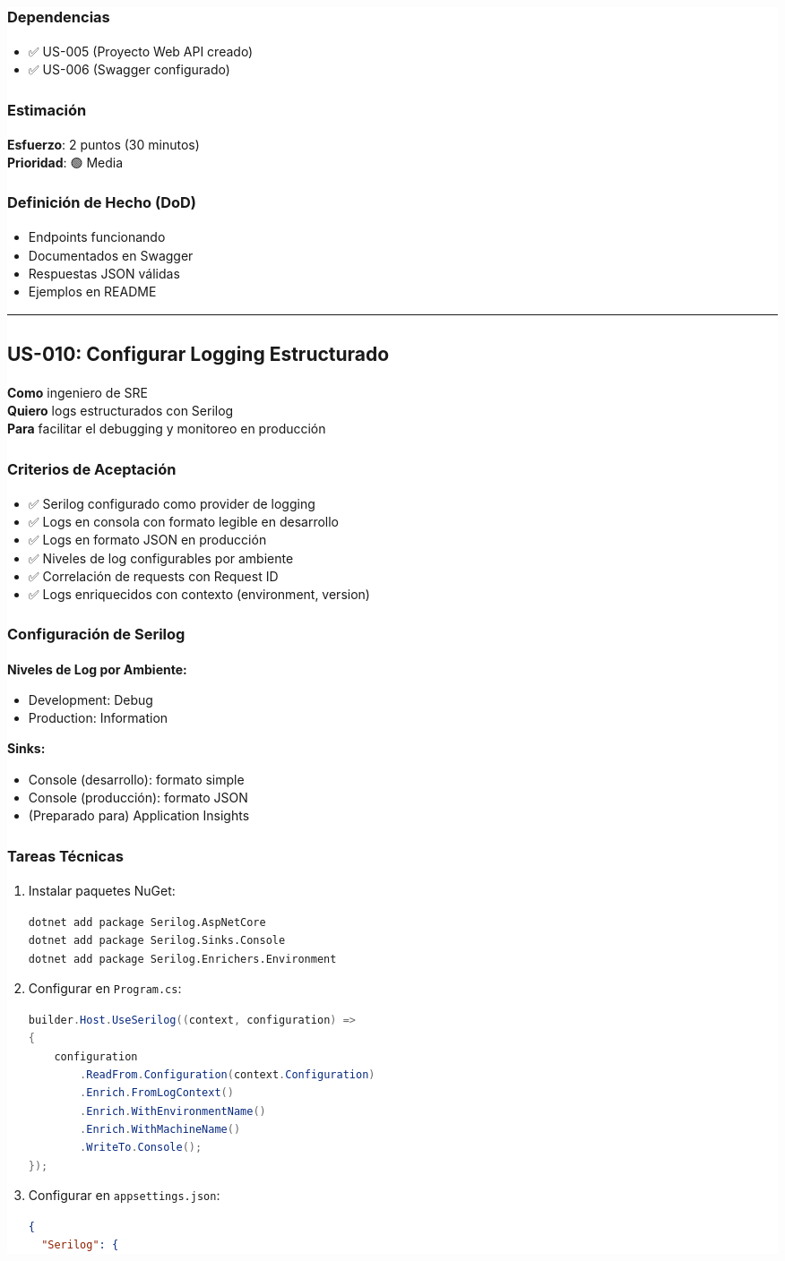 ### Dependencias
- ✅ US-005 (Proyecto Web API creado)
- ✅ US-006 (Swagger configurado)

### Estimación
**Esfuerzo**: 2 puntos (30 minutos)  
**Prioridad**: 🟢 Media

### Definición de Hecho (DoD)
- Endpoints funcionando
- Documentados en Swagger
- Respuestas JSON válidas
- Ejemplos en README

---

## US-010: Configurar Logging Estructurado

**Como** ingeniero de SRE  
**Quiero** logs estructurados con Serilog  
**Para** facilitar el debugging y monitoreo en producción

### Criterios de Aceptación
- ✅ Serilog configurado como provider de logging
- ✅ Logs en consola con formato legible en desarrollo
- ✅ Logs en formato JSON en producción
- ✅ Niveles de log configurables por ambiente
- ✅ Correlación de requests con Request ID
- ✅ Logs enriquecidos con contexto (environment, version)

### Configuración de Serilog

**Niveles de Log por Ambiente:**
- Development: Debug
- Production: Information

**Sinks:**
- Console (desarrollo): formato simple
- Console (producción): formato JSON
- (Preparado para) Application Insights

### Tareas Técnicas
1. Instalar paquetes NuGet:
   ```bash
   dotnet add package Serilog.AspNetCore
   dotnet add package Serilog.Sinks.Console
   dotnet add package Serilog.Enrichers.Environment
   ```
2. Configurar en `Program.cs`:
   ```csharp
   builder.Host.UseSerilog((context, configuration) =>
   {
       configuration
           .ReadFrom.Configuration(context.Configuration)
           .Enrich.FromLogContext()
           .Enrich.WithEnvironmentName()
           .Enrich.WithMachineName()
           .WriteTo.Console();
   });
   ```
3. Configurar en `appsettings.json`:
   ```json
   {
     "Serilog": {
   ```